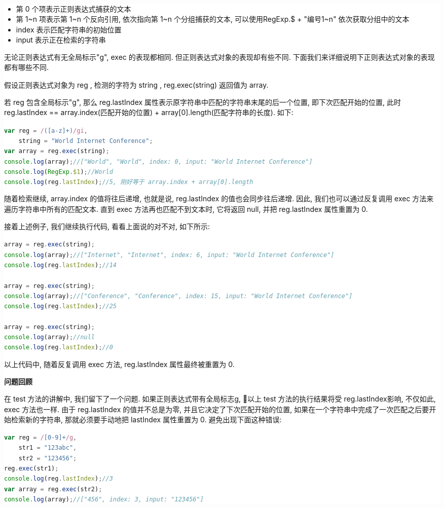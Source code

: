 - 第 0 个项表示正则表达式捕获的文本
- 第 1~n 项表示第 1~n 个反向引用, 依次指向第 1~n 个分组捕获的文本, 可以使用RegExp.$ + "编号1~n"  依次获取分组中的文本
- index 表示匹配字符串的初始位置
- input 表示正在检索的字符串

无论正则表达式有无全局标示"g", exec 的表现都相同. 但正则表达式对象的表现却有些不同. 下面我们来详细说明下正则表达式对象的表现都有哪些不同.

假设正则表达式对象为 reg , 检测的字符为 string , reg.exec(string) 返回值为 array.

若 reg 包含全局标示"g", 那么 reg.lastIndex 属性表示原字符串中匹配的字符串末尾的后一个位置, 即下次匹配开始的位置, 此时 reg.lastIndex == array.index(匹配开始的位置) + array[0].length(匹配字符串的长度). 如下:

```js
var reg = /([a-z]+)/gi,
    string = "World Internet Conference";
var array = reg.exec(string);
console.log(array);//["World", "World", index: 0, input: "World Internet Conference"]
console.log(RegExp.$1);//World
console.log(reg.lastIndex);//5, 刚好等于 array.index + array[0].length
```

随着检索继续, array.index 的值将往后递增, 也就是说, reg.lastIndex 的值也会同步往后递增. 因此, 我们也可以通过反复调用 exec 方法来遍历字符串中所有的匹配文本. 直到 exec 方法再也匹配不到文本时, 它将返回 null, 并把 reg.lastIndex 属性重置为 0.

接着上述例子, 我们继续执行代码, 看看上面说的对不对, 如下所示:

```js
array = reg.exec(string);
console.log(array);//["Internet", "Internet", index: 6, input: "World Internet Conference"]
console.log(reg.lastIndex);//14

array = reg.exec(string);
console.log(array);//["Conference", "Conference", index: 15, input: "World Internet Conference"]
console.log(reg.lastIndex);//25

array = reg.exec(string);
console.log(array);//null
console.log(reg.lastIndex);//0
```

以上代码中, 随着反复调用 exec 方法, reg.lastIndex 属性最终被重置为 0.

**问题回顾**

在 test 方法的讲解中, 我们留下了一个问题. 如果正则表达式带有全局标志g, 以上 test 方法的执行结果将受 reg.lastIndex影响, 不仅如此, exec 方法也一样. 由于 reg.lastIndex 的值并不总是为零, 并且它决定了下次匹配开始的位置, 如果在一个字符串中完成了一次匹配之后要开始检索新的字符串, 那就必须要手动地把 lastIndex 属性重置为 0. 避免出现下面这种错误:

```js
var reg = /[0-9]+/g,
    str1 = "123abc",
    str2 = "123456";
reg.exec(str1);
console.log(reg.lastIndex);//3
var array = reg.exec(str2);
console.log(array);//["456", index: 3, input: "123456"]
```


[1]: #respond
[2]: https://github.com/Louiszhai
[3]: http://blog.csdn.net/fdl19881/article/details/7800877
[4]: http://www.jb51.net/article/28035.htm
[5]: http://www.cnblogs.com/kissdodog/archive/2013/04/22/3036649.html
[6]: http://blog.csdn.net/hguisu/article/details/8244560
[7]: http://www.cnblogs.com/taek/archive/2012/02/08/2342741.html
[8]: http://www.jb51.net/article/31491.htm
[9]: http://blog.csdn.net/nebula1982/article/details/6659702
[10]: http://louiszhai.github.io/2016/01/12/js.String/
[11]: http://www.cnblogs.com/catch/p/3722082.html
[12]: http://www.ruanyifeng.com/blog/2014/12/unicode.html